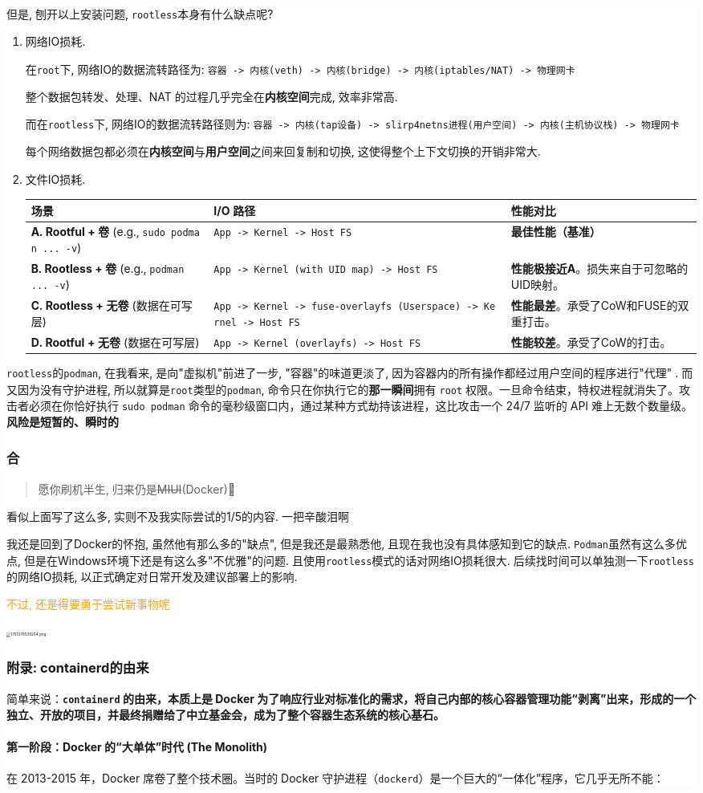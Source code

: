 但是, 刨开以上安装问题, `rootless`本身有什么缺点呢?

1. 网络IO损耗.

   在`root`下, 网络IO的数据流转路径为: `容器 -> 内核(veth) -> 内核(bridge) -> 内核(iptables/NAT) -> 物理网卡`

   整个数据包转发、处理、NAT 的过程几乎完全在**内核空间**完成, 效率非常高.

   而在`rootless`下, 网络IO的数据流转路径则为: `容器 -> 内核(tap设备) -> slirp4netns进程(用户空间) -> 内核(主机协议栈) -> 物理网卡`

   每个网络数据包都必须在**内核空间**与**用户空间**之间来回复制和切换, 这使得整个上下文切换的开销非常大.

2. 文件IO损耗.

   | 场景 | I/O 路径 | 性能对比 |
      | :--- | :--- | :--- |
   | **A. Rootful + 卷** (e.g., `sudo podman ... -v`) | `App -> Kernel -> Host FS` | **最佳性能（基准）** |
   | **B. Rootless + 卷** (e.g., `podman ... -v`) | `App -> Kernel (with UID map) -> Host FS` | **性能极接近A**。损失来自于可忽略的UID映射。 |
   | **C. Rootless + 无卷** (数据在可写层) | `App -> Kernel -> fuse-overlayfs (Userspace) -> Kernel -> Host FS` | **性能最差**。承受了CoW和FUSE的双重打击。 |
   | **D. Rootful + 无卷** (数据在可写层) | `App -> Kernel (overlayfs) -> Host FS` | **性能较差**。承受了CoW的打击。 |



`rootless`的`podman`, 在我看来, 是向"虚拟机"前进了一步, "容器"的味道更淡了, 因为容器内的所有操作都经过用户空间的程序进行"代理" . 而又因为没有守护进程, 所以就算是`root`类型的`podman`, 命令只在你执行它的**那一瞬间**拥有 `root` 权限。一旦命令结束，特权进程就消失了。攻击者必须在你恰好执行 `sudo podman` 命令的毫秒级窗口内，通过某种方式劫持该进程，这比攻击一个 24/7 监听的 API 难上无数个数量级。**风险是短暂的、瞬时的**



### 合

> 愿你刷机半生, 归来仍是~~MIUI~~(Docker)🤣

看似上面写了这么多, 实则不及我实际尝试的1/5的内容. 一把辛酸泪啊

我还是回到了Docker的怀抱, 虽然他有那么多的"缺点", 但是我还是最熟悉他, 且现在我也没有具体感知到它的缺点. `Podman`虽然有这么多优点, 但是在Windows环境下还是有这么多"不优雅"的问题. 且使用`rootless`模式的话对网络IO损耗很大. 后续找时间可以单独测一下`rootless`的网络IO损耗, 以正式确定对日常开发及建议部署上的影响.

<font color="orange">不过, 还是得要勇于尝试新事物呢</font>

<img src="https://img.qlqqs.com/b/2025/07/01/6863ee57d4352.png" alt="1751379539204.png" style="zoom:33%;" />









### 附录: containerd的由来

简单来说：**`containerd` 的由来，本质上是 Docker 为了响应行业对标准化的需求，将自己内部的核心容器管理功能“剥离”出来，形成的一个独立、开放的项目，并最终捐赠给了中立基金会，成为了整个容器生态系统的核心基石。**



#### 第一阶段：Docker 的“大单体”时代 (The Monolith)

在 2013-2015 年，Docker 席卷了整个技术圈。当时的 Docker 守护进程（`dockerd`）是一个巨大的“一体化”程序，它几乎无所不能：
